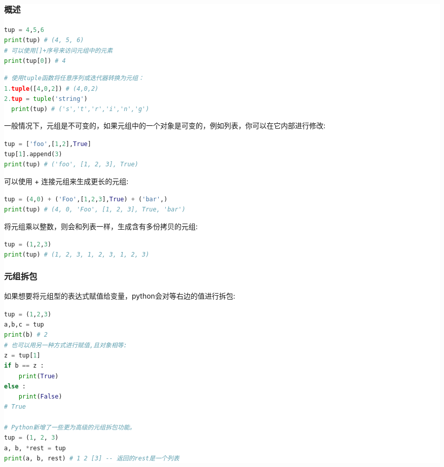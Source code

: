 ### 概述

```Python
tup = 4,5,6
print(tup) # (4, 5, 6)
# 可以使用[]+序号来访问元组中的元素
print(tup[0]) # 4
```

```Python
# 使用tuple函数将任意序列或迭代器转换为元组：
1.tuple([4,0,2]) # (4,0,2)
2.tup = tuple('string')
  print(tup) # ('s','t','r','i','n','g')
```

一般情况下，元组是不可变的，如果元组中的一个对象是可变的，例如列表，你可以在它内部进行修改:

```Python
tup = ['foo',[1,2],True]
tup[1].append(3)
print(tup) # ('foo', [1, 2, 3], True)
```

可以使用  +  连接元组来生成更长的元组:

```Python
tup = (4,0) + ('Foo',[1,2,3],True) + ('bar',)
print(tup) # (4, 0, 'Foo', [1, 2, 3], True, 'bar')
```

将元组乘以整数，则会和列表一样，生成含有多份拷贝的元组:

```python
tup = (1,2,3)
print(tup) # (1, 2, 3, 1, 2, 3, 1, 2, 3)
```

### 元组拆包

如果想要将元组型的表达式赋值给变量，python会对等右边的值进行拆包:

```python
tup = (1,2,3) 
a,b,c = tup
print(b) # 2
# 也可以用另一种方式进行赋值,且对象相等:
z = tup[1]
if b == z :
    print(True)
else :
    print(False)
# True

# Python新增了一些更为高级的元组拆包功能。
tup = (1, 2, 3)
a, b, *rest = tup
print(a, b, rest) # 1 2 [3] -- 返回的rest是一个列表
```

